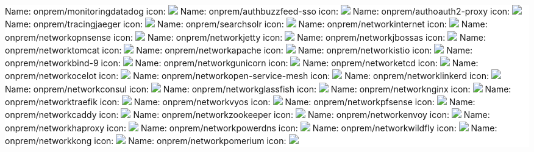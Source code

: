 Name:  onprem/monitoringdatadog icon:  ![](https://github.com/mingrammer/diagrams/blob/master/resources/onprem/monitoring/datadog.png/?raw=true)
Name:  onprem/authbuzzfeed-sso icon:  ![](https://github.com/mingrammer/diagrams/blob/master/resources/onprem/auth/buzzfeed-sso.png/?raw=true)
Name:  onprem/authoauth2-proxy icon:  ![](https://github.com/mingrammer/diagrams/blob/master/resources/onprem/auth/oauth2-proxy.png/?raw=true)
Name:  onprem/tracingjaeger icon:  ![](https://github.com/mingrammer/diagrams/blob/master/resources/onprem/tracing/jaeger.png/?raw=true)
Name:  onprem/searchsolr icon:  ![](https://github.com/mingrammer/diagrams/blob/master/resources/onprem/search/solr.png/?raw=true)
Name:  onprem/networkinternet icon:  ![](https://github.com/mingrammer/diagrams/blob/master/resources/onprem/network/internet.png/?raw=true)
Name:  onprem/networkopnsense icon:  ![](https://github.com/mingrammer/diagrams/blob/master/resources/onprem/network/opnsense.png/?raw=true)
Name:  onprem/networkjetty icon:  ![](https://github.com/mingrammer/diagrams/blob/master/resources/onprem/network/jetty.png/?raw=true)
Name:  onprem/networkjbossas icon:  ![](https://github.com/mingrammer/diagrams/blob/master/resources/onprem/network/jbossas.png/?raw=true)
Name:  onprem/networktomcat icon:  ![](https://github.com/mingrammer/diagrams/blob/master/resources/onprem/network/tomcat.png/?raw=true)
Name:  onprem/networkapache icon:  ![](https://github.com/mingrammer/diagrams/blob/master/resources/onprem/network/apache.png/?raw=true)
Name:  onprem/networkistio icon:  ![](https://github.com/mingrammer/diagrams/blob/master/resources/onprem/network/istio.png/?raw=true)
Name:  onprem/networkbind-9 icon:  ![](https://github.com/mingrammer/diagrams/blob/master/resources/onprem/network/bind-9.png/?raw=true)
Name:  onprem/networkgunicorn icon:  ![](https://github.com/mingrammer/diagrams/blob/master/resources/onprem/network/gunicorn.png/?raw=true)
Name:  onprem/networketcd icon:  ![](https://github.com/mingrammer/diagrams/blob/master/resources/onprem/network/etcd.png/?raw=true)
Name:  onprem/networkocelot icon:  ![](https://github.com/mingrammer/diagrams/blob/master/resources/onprem/network/ocelot.png/?raw=true)
Name:  onprem/networkopen-service-mesh icon:  ![](https://github.com/mingrammer/diagrams/blob/master/resources/onprem/network/open-service-mesh.png/?raw=true)
Name:  onprem/networklinkerd icon:  ![](https://github.com/mingrammer/diagrams/blob/master/resources/onprem/network/linkerd.png/?raw=true)
Name:  onprem/networkconsul icon:  ![](https://github.com/mingrammer/diagrams/blob/master/resources/onprem/network/consul.png/?raw=true)
Name:  onprem/networkglassfish icon:  ![](https://github.com/mingrammer/diagrams/blob/master/resources/onprem/network/glassfish.png/?raw=true)
Name:  onprem/networknginx icon:  ![](https://github.com/mingrammer/diagrams/blob/master/resources/onprem/network/nginx.png/?raw=true)
Name:  onprem/networktraefik icon:  ![](https://github.com/mingrammer/diagrams/blob/master/resources/onprem/network/traefik.png/?raw=true)
Name:  onprem/networkvyos icon:  ![](https://github.com/mingrammer/diagrams/blob/master/resources/onprem/network/vyos.png/?raw=true)
Name:  onprem/networkpfsense icon:  ![](https://github.com/mingrammer/diagrams/blob/master/resources/onprem/network/pfsense.png/?raw=true)
Name:  onprem/networkcaddy icon:  ![](https://github.com/mingrammer/diagrams/blob/master/resources/onprem/network/caddy.png/?raw=true)
Name:  onprem/networkzookeeper icon:  ![](https://github.com/mingrammer/diagrams/blob/master/resources/onprem/network/zookeeper.png/?raw=true)
Name:  onprem/networkenvoy icon:  ![](https://github.com/mingrammer/diagrams/blob/master/resources/onprem/network/envoy.png/?raw=true)
Name:  onprem/networkhaproxy icon:  ![](https://github.com/mingrammer/diagrams/blob/master/resources/onprem/network/haproxy.png/?raw=true)
Name:  onprem/networkpowerdns icon:  ![](https://github.com/mingrammer/diagrams/blob/master/resources/onprem/network/powerdns.png/?raw=true)
Name:  onprem/networkwildfly icon:  ![](https://github.com/mingrammer/diagrams/blob/master/resources/onprem/network/wildfly.png/?raw=true)
Name:  onprem/networkkong icon:  ![](https://github.com/mingrammer/diagrams/blob/master/resources/onprem/network/kong.png/?raw=true)
Name:  onprem/networkpomerium icon:  ![](https://github.com/mingrammer/diagrams/blob/master/resources/onprem/network/pomerium.png/?raw=true)